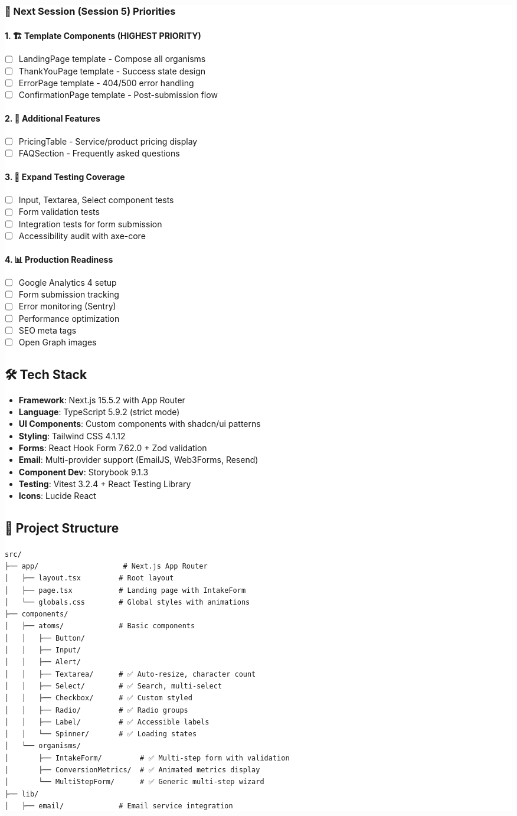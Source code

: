 ### 🚧 Next Session (Session 5) Priorities

#### 1. 🏗️ **Template Components** (HIGHEST PRIORITY)
   - [ ] LandingPage template - Compose all organisms
   - [ ] ThankYouPage template - Success state design
   - [ ] ErrorPage template - 404/500 error handling
   - [ ] ConfirmationPage template - Post-submission flow

#### 2. 🧩 **Additional Features** 
   - [ ] PricingTable - Service/product pricing display
   - [ ] FAQSection - Frequently asked questions

#### 3. 🧪 **Expand Testing Coverage**
   - [ ] Input, Textarea, Select component tests
   - [ ] Form validation tests
   - [ ] Integration tests for form submission
   - [ ] Accessibility audit with axe-core

#### 4. 📊 **Production Readiness**
   - [ ] Google Analytics 4 setup
   - [ ] Form submission tracking
   - [ ] Error monitoring (Sentry)
   - [ ] Performance optimization
   - [ ] SEO meta tags
   - [ ] Open Graph images

## 🛠️ Tech Stack

- **Framework**: Next.js 15.5.2 with App Router
- **Language**: TypeScript 5.9.2 (strict mode)
- **UI Components**: Custom components with shadcn/ui patterns
- **Styling**: Tailwind CSS 4.1.12
- **Forms**: React Hook Form 7.62.0 + Zod validation
- **Email**: Multi-provider support (EmailJS, Web3Forms, Resend)
- **Component Dev**: Storybook 9.1.3
- **Testing**: Vitest 3.2.4 + React Testing Library
- **Icons**: Lucide React

## 📁 Project Structure

```
src/
├── app/                    # Next.js App Router
│   ├── layout.tsx         # Root layout
│   ├── page.tsx           # Landing page with IntakeForm
│   └── globals.css        # Global styles with animations
├── components/
│   ├── atoms/             # Basic components
│   │   ├── Button/
│   │   ├── Input/
│   │   ├── Alert/
│   │   ├── Textarea/      # ✅ Auto-resize, character count
│   │   ├── Select/        # ✅ Search, multi-select
│   │   ├── Checkbox/      # ✅ Custom styled
│   │   ├── Radio/         # ✅ Radio groups
│   │   ├── Label/         # ✅ Accessible labels
│   │   └── Spinner/       # ✅ Loading states
│   └── organisms/
│       ├── IntakeForm/         # ✅ Multi-step form with validation
│       ├── ConversionMetrics/  # ✅ Animated metrics display
│       └── MultiStepForm/      # ✅ Generic multi-step wizard
├── lib/
│   ├── email/             # Email service integration
```
